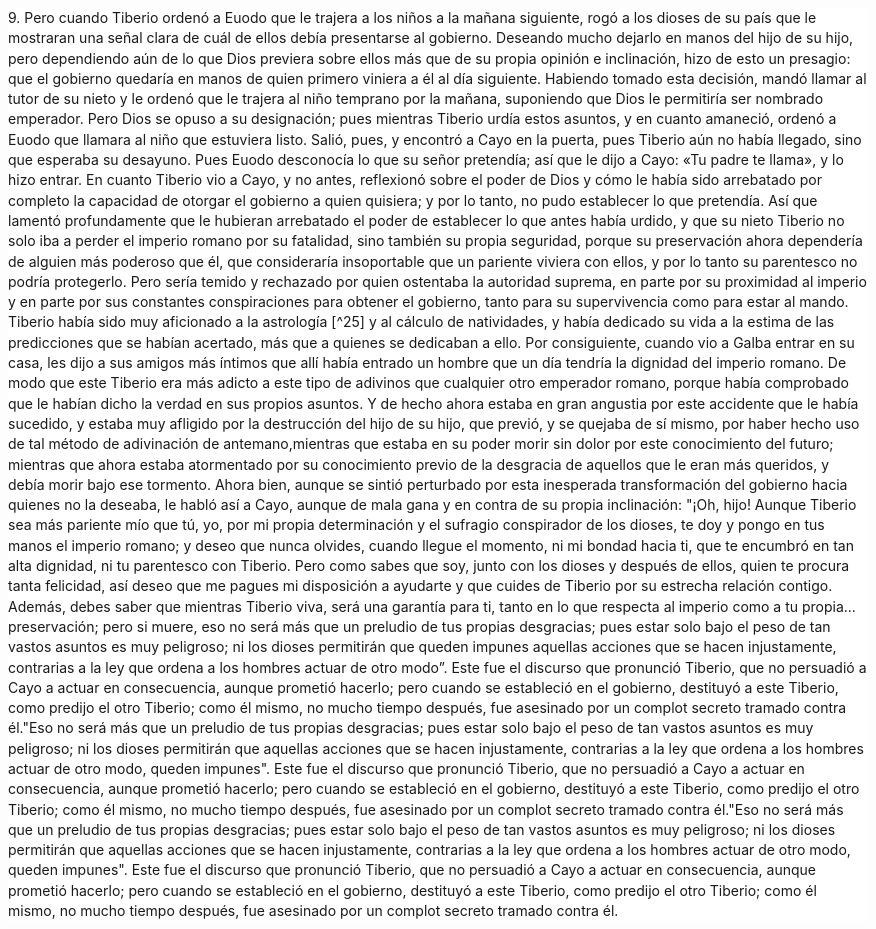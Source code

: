 <a id="v6_9"></a>9\. Pero cuando Tiberio ordenó a Euodo que le trajera a los niños a la mañana siguiente, rogó a los dioses de su país que le mostraran una señal clara de cuál de ellos debía presentarse al gobierno. Deseando mucho dejarlo en manos del hijo de su hijo, pero dependiendo aún de lo que Dios previera sobre ellos más que de su propia opinión e inclinación, hizo de esto un presagio: que el gobierno quedaría en manos de quien primero viniera a él al día siguiente. Habiendo tomado esta decisión, mandó llamar al tutor de su nieto y le ordenó que le trajera al niño temprano por la mañana, suponiendo que Dios le permitiría ser nombrado emperador. Pero Dios se opuso a su designación; pues mientras Tiberio urdía estos asuntos, y en cuanto amaneció, ordenó a Euodo que llamara al niño que estuviera listo. Salió, pues, y encontró a Cayo en la puerta, pues Tiberio aún no había llegado, sino que esperaba su desayuno. Pues Euodo desconocía lo que su señor pretendía; así que le dijo a Cayo: «Tu padre te llama», y lo hizo entrar. En cuanto Tiberio vio a Cayo, y no antes, reflexionó sobre el poder de Dios y cómo le había sido arrebatado por completo la capacidad de otorgar el gobierno a quien quisiera; y por lo tanto, no pudo establecer lo que pretendía. Así que lamentó profundamente que le hubieran arrebatado el poder de establecer lo que antes había urdido, y que su nieto Tiberio no solo iba a perder el imperio romano por su fatalidad, sino también su propia seguridad, porque su preservación ahora dependería de alguien más poderoso que él, que consideraría insoportable que un pariente viviera con ellos, y por lo tanto su parentesco no podría protegerlo. Pero sería temido y rechazado por quien ostentaba la autoridad suprema, en parte por su proximidad al imperio y en parte por sus constantes conspiraciones para obtener el gobierno, tanto para su supervivencia como para estar al mando. Tiberio había sido muy aficionado a la astrología [^25] y al cálculo de natividades, y había dedicado su vida a la estima de las predicciones que se habían acertado, más que a quienes se dedicaban a ello. Por consiguiente, cuando vio a Galba entrar en su casa, les dijo a sus amigos más íntimos que allí había entrado un hombre que un día tendría la dignidad del imperio romano. De modo que este Tiberio era más adicto a este tipo de adivinos que cualquier otro emperador romano, porque había comprobado que le habían dicho la verdad en sus propios asuntos. Y de hecho ahora estaba en gran angustia por este accidente que le había sucedido, y estaba muy afligido por la destrucción del hijo de su hijo, que previó, y se quejaba de sí mismo, por haber hecho uso de tal método de adivinación de antemano,mientras que estaba en su poder morir sin dolor por este conocimiento del futuro; mientras que ahora estaba atormentado por su conocimiento previo de la desgracia de aquellos que le eran más queridos, y debía morir bajo ese tormento. Ahora bien, aunque se sintió perturbado por esta inesperada transformación del gobierno hacia quienes no la deseaba, le habló así a Cayo, aunque de mala gana y en contra de su propia inclinación: "¡Oh, hijo! Aunque Tiberio sea más pariente mío que tú, yo, por mi propia determinación y el sufragio conspirador de los dioses, te doy y pongo en tus manos el imperio romano; y deseo que nunca olvides, cuando llegue el momento, ni mi bondad hacia ti, que te encumbró en tan alta dignidad, ni tu parentesco con Tiberio. Pero como sabes que soy, junto con los dioses y después de ellos, quien te procura tanta felicidad, así deseo que me pagues mi disposición a ayudarte y que cuides de Tiberio por su estrecha relación contigo. Además, debes saber que mientras Tiberio viva, será una garantía para ti, tanto en lo que respecta al imperio como a tu propia... preservación; pero si muere, eso no será más que un preludio de tus propias desgracias; pues estar solo bajo el peso de tan vastos asuntos es muy peligroso; ni los dioses permitirán que queden impunes aquellas acciones que se hacen injustamente, contrarias a la ley que ordena a los hombres actuar de otro modo”. Este fue el discurso que pronunció Tiberio, que no persuadió a Cayo a actuar en consecuencia, aunque prometió hacerlo; pero cuando se estableció en el gobierno, destituyó a este Tiberio, como predijo el otro Tiberio; como él mismo, no mucho tiempo después, fue asesinado por un complot secreto tramado contra él."Eso no será más que un preludio de tus propias desgracias; pues estar solo bajo el peso de tan vastos asuntos es muy peligroso; ni los dioses permitirán que aquellas acciones que se hacen injustamente, contrarias a la ley que ordena a los hombres actuar de otro modo, queden impunes". Este fue el discurso que pronunció Tiberio, que no persuadió a Cayo a actuar en consecuencia, aunque prometió hacerlo; pero cuando se estableció en el gobierno, destituyó a este Tiberio, como predijo el otro Tiberio; como él mismo, no mucho tiempo después, fue asesinado por un complot secreto tramado contra él."Eso no será más que un preludio de tus propias desgracias; pues estar solo bajo el peso de tan vastos asuntos es muy peligroso; ni los dioses permitirán que aquellas acciones que se hacen injustamente, contrarias a la ley que ordena a los hombres actuar de otro modo, queden impunes". Este fue el discurso que pronunció Tiberio, que no persuadió a Cayo a actuar en consecuencia, aunque prometió hacerlo; pero cuando se estableció en el gobierno, destituyó a este Tiberio, como predijo el otro Tiberio; como él mismo, no mucho tiempo después, fue asesinado por un complot secreto tramado contra él.
